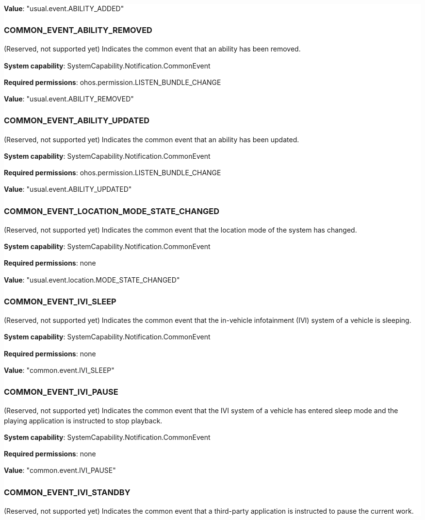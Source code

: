 **Value**: "usual.event.ABILITY_ADDED"


### COMMON_EVENT_ABILITY_REMOVED
(Reserved, not supported yet) Indicates the common event that an ability has been removed.

**System capability**: SystemCapability.Notification.CommonEvent

**Required permissions**: ohos.permission.LISTEN_BUNDLE_CHANGE

**Value**: "usual.event.ABILITY_REMOVED"

### COMMON_EVENT_ABILITY_UPDATED
(Reserved, not supported yet) Indicates the common event that an ability has been updated.

**System capability**: SystemCapability.Notification.CommonEvent

**Required permissions**: ohos.permission.LISTEN_BUNDLE_CHANGE

**Value**: "usual.event.ABILITY_UPDATED"


### COMMON_EVENT_LOCATION_MODE_STATE_CHANGED
(Reserved, not supported yet) Indicates the common event that the location mode of the system has changed.

**System capability**: SystemCapability.Notification.CommonEvent

**Required permissions**: none

**Value**: "usual.event.location.MODE_STATE_CHANGED"


### COMMON_EVENT_IVI_SLEEP
(Reserved, not supported yet) Indicates the common event that the in-vehicle infotainment (IVI) system of a vehicle is sleeping.

**System capability**: SystemCapability.Notification.CommonEvent

**Required permissions**: none

**Value**: "common.event.IVI_SLEEP"


### COMMON_EVENT_IVI_PAUSE
(Reserved, not supported yet) Indicates the common event that the IVI system of a vehicle has entered sleep mode and the playing application is instructed to stop playback.


**System capability**: SystemCapability.Notification.CommonEvent

**Required permissions**: none

**Value**: "common.event.IVI_PAUSE"

### COMMON_EVENT_IVI_STANDBY
(Reserved, not supported yet) Indicates the common event that a third-party application is instructed to pause the current work.
